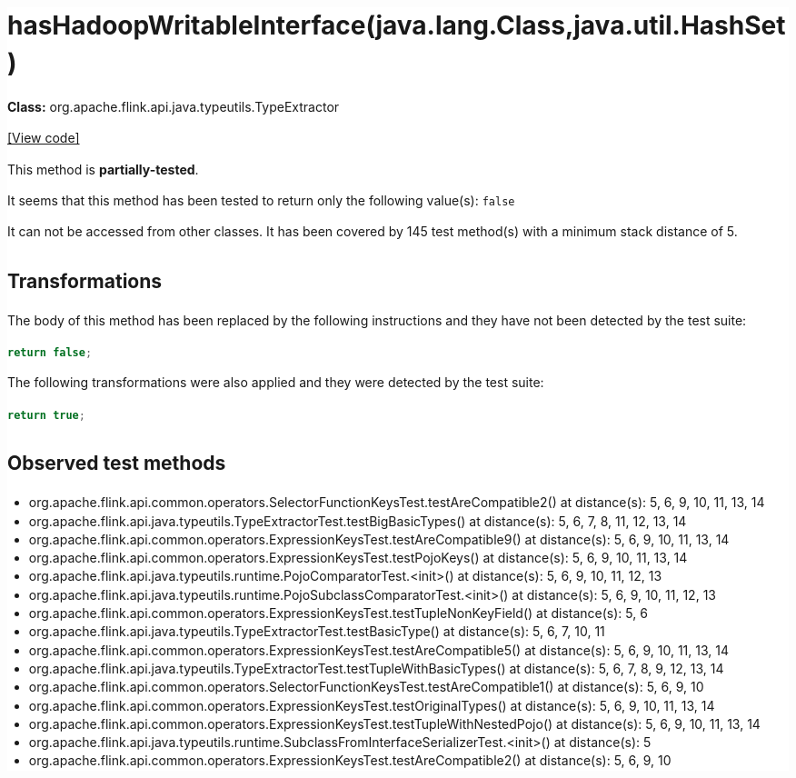 # hasHadoopWritableInterface(java.lang.Class,java.util.HashSet)

**Class:** org.apache.flink.api.java.typeutils.TypeExtractor

[[View code]](https://github.com/apache/flink/blob/740f711c4ec9c4b7cdefd01c9f64857c345a68a1/flink-core/src/main/java//org/apache/flink/api/java/typeutils/TypeExtractor.java#L2117)

This method is **partially-tested**.

It seems that this method has been tested to return only the following value(s): `false`


It can not be accessed from other classes. 
It has been covered by 145 test method(s) with a minimum stack distance of 5.

## Transformations


The body of this method has been replaced by the following instructions and they have not been detected by the test suite:

```Java
return false;
```

The following transformations were also applied and they were detected by the test suite:

```Java
return true;
```





## Observed test methods

* org.apache.flink.api.common.operators.SelectorFunctionKeysTest.testAreCompatible2() at distance(s): 5, 6, 9, 10, 11, 13, 14
* org.apache.flink.api.java.typeutils.TypeExtractorTest.testBigBasicTypes() at distance(s): 5, 6, 7, 8, 11, 12, 13, 14
* org.apache.flink.api.common.operators.ExpressionKeysTest.testAreCompatible9() at distance(s): 5, 6, 9, 10, 11, 13, 14
* org.apache.flink.api.common.operators.ExpressionKeysTest.testPojoKeys() at distance(s): 5, 6, 9, 10, 11, 13, 14
* org.apache.flink.api.java.typeutils.runtime.PojoComparatorTest.&lt;init&gt;() at distance(s): 5, 6, 9, 10, 11, 12, 13
* org.apache.flink.api.java.typeutils.runtime.PojoSubclassComparatorTest.&lt;init&gt;() at distance(s): 5, 6, 9, 10, 11, 12, 13
* org.apache.flink.api.common.operators.ExpressionKeysTest.testTupleNonKeyField() at distance(s): 5, 6
* org.apache.flink.api.java.typeutils.TypeExtractorTest.testBasicType() at distance(s): 5, 6, 7, 10, 11
* org.apache.flink.api.common.operators.ExpressionKeysTest.testAreCompatible5() at distance(s): 5, 6, 9, 10, 11, 13, 14
* org.apache.flink.api.java.typeutils.TypeExtractorTest.testTupleWithBasicTypes() at distance(s): 5, 6, 7, 8, 9, 12, 13, 14
* org.apache.flink.api.common.operators.SelectorFunctionKeysTest.testAreCompatible1() at distance(s): 5, 6, 9, 10
* org.apache.flink.api.common.operators.ExpressionKeysTest.testOriginalTypes() at distance(s): 5, 6, 9, 10, 11, 13, 14
* org.apache.flink.api.common.operators.ExpressionKeysTest.testTupleWithNestedPojo() at distance(s): 5, 6, 9, 10, 11, 13, 14
* org.apache.flink.api.java.typeutils.runtime.SubclassFromInterfaceSerializerTest.&lt;init&gt;() at distance(s): 5
* org.apache.flink.api.common.operators.ExpressionKeysTest.testAreCompatible2() at distance(s): 5, 6, 9, 10